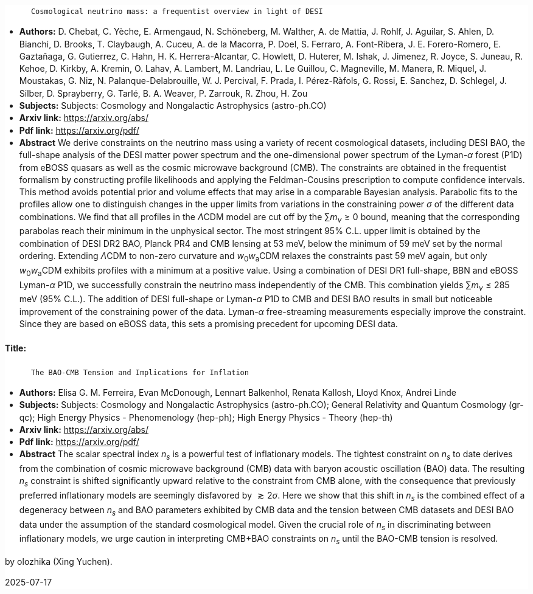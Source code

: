           Cosmological neutrino mass: a frequentist overview in light of DESI
 - **Authors:** D. Chebat, C. Yèche, E. Armengaud, N. Schöneberg, M. Walther, A. de Mattia, J. Rohlf, J. Aguilar, S. Ahlen, D. Bianchi, D. Brooks, T. Claybaugh, A. Cuceu, A. de la Macorra, P. Doel, S. Ferraro, A. Font-Ribera, J. E. Forero-Romero, E. Gaztañaga, G. Gutierrez, C. Hahn, H. K. Herrera-Alcantar, C. Howlett, D. Huterer, M. Ishak, J. Jimenez, R. Joyce, S. Juneau, R. Kehoe, D. Kirkby, A. Kremin, O. Lahav, A. Lambert, M. Landriau, L. Le Guillou, C. Magneville, M. Manera, R. Miquel, J. Moustakas, G. Niz, N. Palanque-Delabrouille, W. J. Percival, F. Prada, I. Pérez-Ràfols, G. Rossi, E. Sanchez, D. Schlegel, J. Silber, D. Sprayberry, G. Tarlé, B. A. Weaver, P. Zarrouk, R. Zhou, H. Zou
 - **Subjects:** Subjects:
Cosmology and Nongalactic Astrophysics (astro-ph.CO)
 - **Arxiv link:** https://arxiv.org/abs/
 - **Pdf link:** https://arxiv.org/pdf/
 - **Abstract**
 We derive constraints on the neutrino mass using a variety of recent cosmological datasets, including DESI BAO, the full-shape analysis of the DESI matter power spectrum and the one-dimensional power spectrum of the Lyman-$\alpha$ forest (P1D) from eBOSS quasars as well as the cosmic microwave background (CMB). The constraints are obtained in the frequentist formalism by constructing profile likelihoods and applying the Feldman-Cousins prescription to compute confidence intervals. This method avoids potential prior and volume effects that may arise in a comparable Bayesian analysis. Parabolic fits to the profiles allow one to distinguish changes in the upper limits from variations in the constraining power $\sigma$ of the different data combinations. We find that all profiles in the $\Lambda$CDM model are cut off by the $\sum m_\nu \geq 0$ bound, meaning that the corresponding parabolas reach their minimum in the unphysical sector. The most stringent 95% C.L. upper limit is obtained by the combination of DESI DR2 BAO, Planck PR4 and CMB lensing at 53 meV, below the minimum of 59 meV set by the normal ordering. Extending $\Lambda$CDM to non-zero curvature and $w_0w_\mathrm{a}$CDM relaxes the constraints past 59 meV again, but only $w_0w_\mathrm{a}$CDM exhibits profiles with a minimum at a positive value. Using a combination of DESI DR1 full-shape, BBN and eBOSS Lyman-$\alpha$ P1D, we successfully constrain the neutrino mass independently of the CMB. This combination yields $\sum m_\nu \leq 285$ meV (95% C.L.). The addition of DESI full-shape or Lyman-$\alpha$ P1D to CMB and DESI BAO results in small but noticeable improvement of the constraining power of the data. Lyman-$\alpha$ free-streaming measurements especially improve the constraint. Since they are based on eBOSS data, this sets a promising precedent for upcoming DESI data.
#### Title:
          The BAO-CMB Tension and Implications for Inflation
 - **Authors:** Elisa G. M. Ferreira, Evan McDonough, Lennart Balkenhol, Renata Kallosh, Lloyd Knox, Andrei Linde
 - **Subjects:** Subjects:
Cosmology and Nongalactic Astrophysics (astro-ph.CO); General Relativity and Quantum Cosmology (gr-qc); High Energy Physics - Phenomenology (hep-ph); High Energy Physics - Theory (hep-th)
 - **Arxiv link:** https://arxiv.org/abs/
 - **Pdf link:** https://arxiv.org/pdf/
 - **Abstract**
 The scalar spectral index $n_s$ is a powerful test of inflationary models. The tightest constraint on $n_s$ to date derives from the combination of cosmic microwave background (CMB) data with baryon acoustic oscillation (BAO) data. The resulting $n_s$ constraint is shifted significantly upward relative to the constraint from CMB alone, with the consequence that previously preferred inflationary models are seemingly disfavored by $\gtrsim 2 \sigma$. Here we show that this shift in $n_s$ is the combined effect of a degeneracy between $n_s$ and BAO parameters exhibited by CMB data and the tension between CMB datasets and DESI BAO data under the assumption of the standard cosmological model. Given the crucial role of $n_s$ in discriminating between inflationary models, we urge caution in interpreting CMB+BAO constraints on $n_s$ until the BAO-CMB tension is resolved.


by olozhika (Xing Yuchen). 


2025-07-17
